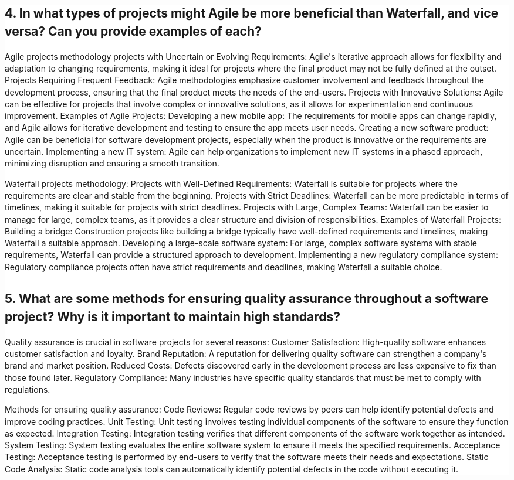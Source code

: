 


## 4. In what types of projects might Agile be more beneficial than Waterfall, and vice versa? Can you provide examples of each?
Agile projects methodology
projects with Uncertain or Evolving Requirements: Agile's iterative approach allows for flexibility and adaptation to changing requirements, making it ideal for projects where the final product may not be fully defined at the outset.
Projects Requiring Frequent Feedback: Agile methodologies emphasize customer involvement and feedback throughout the development process, ensuring that the final product meets the needs of the end-users.
Projects with Innovative Solutions: Agile can be effective for projects that involve complex or innovative solutions, as it allows for experimentation and continuous improvement.
Examples of Agile Projects:
Developing a new mobile app: The requirements for mobile apps can change rapidly, and Agile allows for iterative development and testing to ensure the app meets user needs.
Creating a new software product: Agile can be beneficial for software development projects, especially when the product is innovative or the requirements are uncertain.
Implementing a new IT system: Agile can help organizations to implement new IT systems in a phased approach, minimizing disruption and ensuring a smooth transition.

Waterfall projects methodology:
Projects with Well-Defined Requirements: Waterfall is suitable for projects where the requirements are clear and stable from the beginning.
Projects with Strict Deadlines: Waterfall can be more predictable in terms of timelines, making it suitable for projects with strict deadlines.
Projects with Large, Complex Teams: Waterfall can be easier to manage for large, complex teams, as it provides a clear structure and division of responsibilities.
Examples of Waterfall Projects:
Building a bridge: Construction projects like building a bridge typically have well-defined requirements and timelines, making Waterfall a suitable approach.
Developing a large-scale software system: For large, complex software systems with stable requirements, Waterfall can provide a structured approach to development.
Implementing a new regulatory compliance system: Regulatory compliance projects often have strict requirements and deadlines, making Waterfall a suitable choice.


## 5. What are some methods for ensuring quality assurance throughout a software project? Why is it important to maintain high standards?
Quality assurance is crucial in software projects for several reasons:
Customer Satisfaction: High-quality software enhances customer satisfaction and loyalty.
Brand Reputation: A reputation for delivering quality software can strengthen a company's brand and market position.
Reduced Costs: Defects discovered early in the development process are less expensive to fix than those found later.
Regulatory Compliance: Many industries have specific quality standards that must be met to comply with regulations.

Methods for ensuring quality assurance:
Code Reviews: Regular code reviews by peers can help identify potential defects and improve coding practices.
Unit Testing: Unit testing involves testing individual components of the software to ensure they function as expected.
Integration Testing: Integration testing verifies that different components of the software work together as intended.
System Testing: System testing evaluates the entire software system to ensure it meets the specified requirements.
Acceptance Testing: Acceptance testing is performed by end-users to verify that the software meets their needs and expectations.
Static Code Analysis: Static code analysis tools can automatically identify potential defects in the code without executing it.
